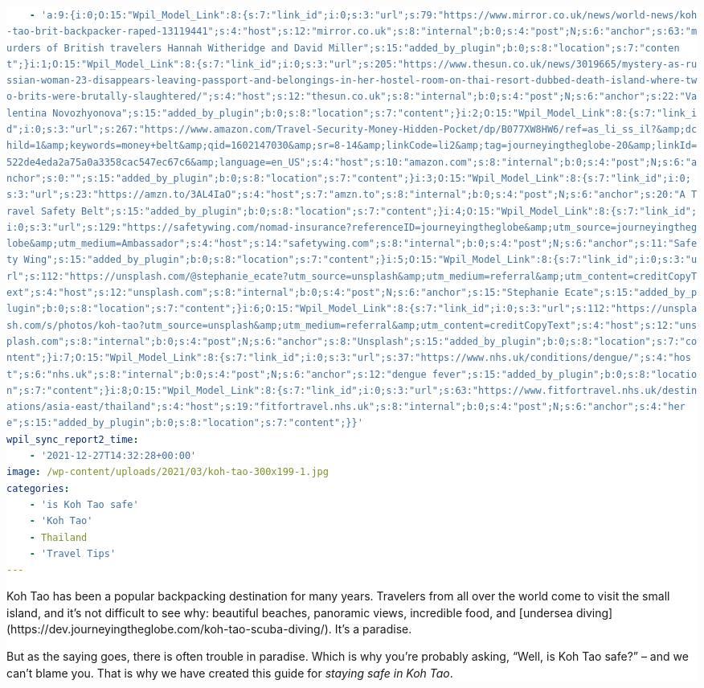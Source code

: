 ```yaml
    - 'a:9:{i:0;O:15:"Wpil_Model_Link":8:{s:7:"link_id";i:0;s:3:"url";s:79:"https://www.mirror.co.uk/news/world-news/koh-tao-brit-backpacker-raped-13119441";s:4:"host";s:12:"mirror.co.uk";s:8:"internal";b:0;s:4:"post";N;s:6:"anchor";s:63:"murders of British travelers Hannah Witheridge and David Miller";s:15:"added_by_plugin";b:0;s:8:"location";s:7:"content";}i:1;O:15:"Wpil_Model_Link":8:{s:7:"link_id";i:0;s:3:"url";s:205:"https://www.thesun.co.uk/news/3019665/mystery-as-russian-woman-23-disappears-leaving-passport-and-belongings-in-her-hostel-room-on-thai-resort-dubbed-death-island-where-two-brits-were-brutally-slaughtered/";s:4:"host";s:12:"thesun.co.uk";s:8:"internal";b:0;s:4:"post";N;s:6:"anchor";s:22:"Valentina Novozhyonova";s:15:"added_by_plugin";b:0;s:8:"location";s:7:"content";}i:2;O:15:"Wpil_Model_Link":8:{s:7:"link_id";i:0;s:3:"url";s:267:"https://www.amazon.com/Travel-Security-Money-Hidden-Pocket/dp/B077XW8HW6/ref=as_li_ss_il?&amp;dchild=1&amp;keywords=money+belt&amp;qid=1602147030&amp;sr=8-14&amp;linkCode=li2&amp;tag=journeyingtheglobe-20&amp;linkId=522de4eda2a75a0a3358cac547ec67c6&amp;language=en_US";s:4:"host";s:10:"amazon.com";s:8:"internal";b:0;s:4:"post";N;s:6:"anchor";s:0:"";s:15:"added_by_plugin";b:0;s:8:"location";s:7:"content";}i:3;O:15:"Wpil_Model_Link":8:{s:7:"link_id";i:0;s:3:"url";s:23:"https://amzn.to/3AL4IaO";s:4:"host";s:7:"amzn.to";s:8:"internal";b:0;s:4:"post";N;s:6:"anchor";s:20:"A Travel Safety Belt";s:15:"added_by_plugin";b:0;s:8:"location";s:7:"content";}i:4;O:15:"Wpil_Model_Link":8:{s:7:"link_id";i:0;s:3:"url";s:129:"https://safetywing.com/nomad-insurance?referenceID=journeyingtheglobe&amp;utm_source=journeyingtheglobe&amp;utm_medium=Ambassador";s:4:"host";s:14:"safetywing.com";s:8:"internal";b:0;s:4:"post";N;s:6:"anchor";s:11:"Safety Wing";s:15:"added_by_plugin";b:0;s:8:"location";s:7:"content";}i:5;O:15:"Wpil_Model_Link":8:{s:7:"link_id";i:0;s:3:"url";s:112:"https://unsplash.com/@stephanie_ecate?utm_source=unsplash&amp;utm_medium=referral&amp;utm_content=creditCopyText";s:4:"host";s:12:"unsplash.com";s:8:"internal";b:0;s:4:"post";N;s:6:"anchor";s:15:"Stephanie Ecate";s:15:"added_by_plugin";b:0;s:8:"location";s:7:"content";}i:6;O:15:"Wpil_Model_Link":8:{s:7:"link_id";i:0;s:3:"url";s:112:"https://unsplash.com/s/photos/koh-tao?utm_source=unsplash&amp;utm_medium=referral&amp;utm_content=creditCopyText";s:4:"host";s:12:"unsplash.com";s:8:"internal";b:0;s:4:"post";N;s:6:"anchor";s:8:"Unsplash";s:15:"added_by_plugin";b:0;s:8:"location";s:7:"content";}i:7;O:15:"Wpil_Model_Link":8:{s:7:"link_id";i:0;s:3:"url";s:37:"https://www.nhs.uk/conditions/dengue/";s:4:"host";s:6:"nhs.uk";s:8:"internal";b:0;s:4:"post";N;s:6:"anchor";s:12:"dengue fever";s:15:"added_by_plugin";b:0;s:8:"location";s:7:"content";}i:8;O:15:"Wpil_Model_Link":8:{s:7:"link_id";i:0;s:3:"url";s:63:"https://www.fitfortravel.nhs.uk/destinations/asia-east/thailand";s:4:"host";s:19:"fitfortravel.nhs.uk";s:8:"internal";b:0;s:4:"post";N;s:6:"anchor";s:4:"here";s:15:"added_by_plugin";b:0;s:8:"location";s:7:"content";}}'
wpil_sync_report2_time:
    - '2021-12-27T14:32:28+00:00'
image: /wp-content/uploads/2021/03/koh-tao-300x199-1.jpg
categories:
    - 'is Koh Tao safe'
    - 'Koh Tao'
    - Thailand
    - 'Travel Tips'
---
```


<div>Koh Tao has been a popular backpacking destination for many years. Travelers from all over the world come to visit the small island, and it’s not difficult to see why: beautiful beaches, panoramic views, incredible food, and [undersea diving](https://dev.journeyingtheglobe.com/koh-tao-scuba-diving/). It’s a paradise.

But as the saying goes, there is often trouble in paradise. Which is why you’re probably asking, “Well, is Koh Tao safe?” – and we can’t blame you. That is why we have created this guide for *staying safe in Koh Tao*.
